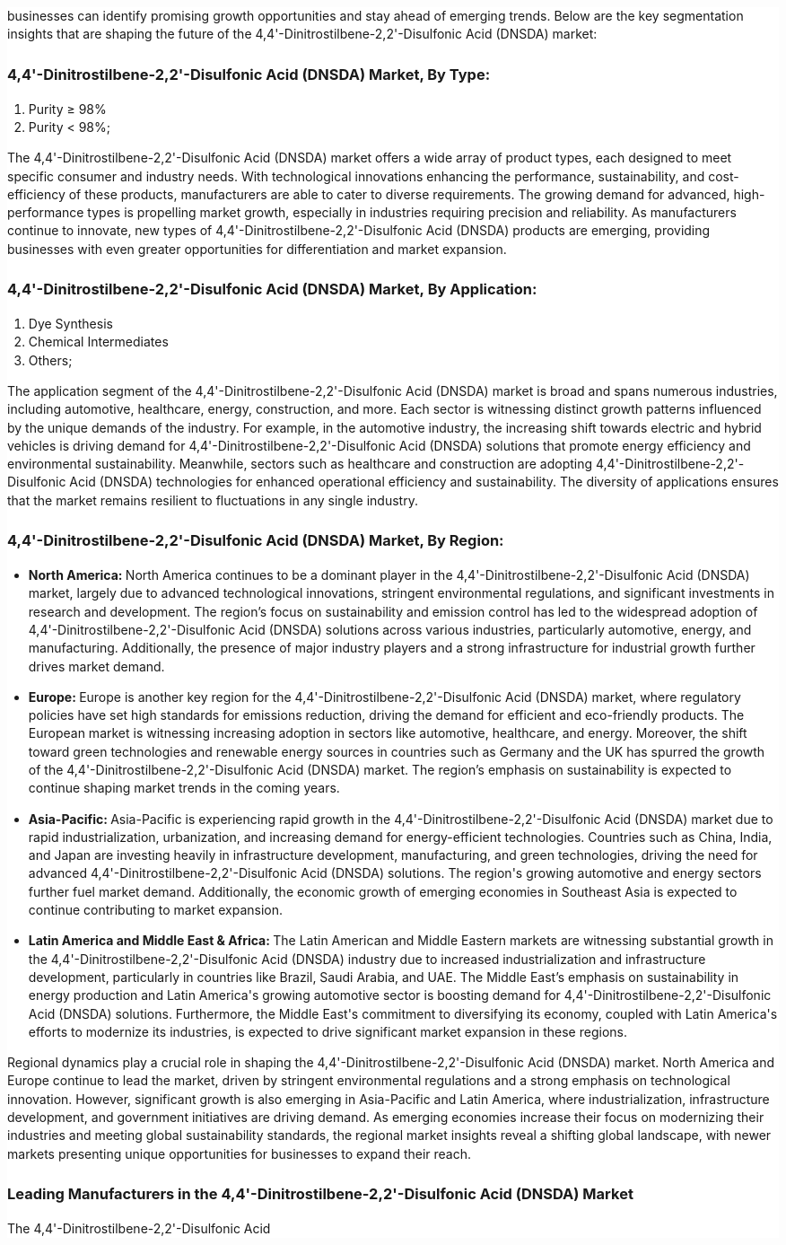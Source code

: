 businesses can identify promising growth opportunities and stay ahead of emerging trends. Below are the key segmentation insights that are shaping the future of the 4,4'-Dinitrostilbene-2,2'-Disulfonic Acid (DNSDA) market:</p><h3><strong>4,4'-Dinitrostilbene-2,2'-Disulfonic Acid (DNSDA) Market, By Type:<br /></strong></h3><ol><li>Purity ≥ 98%<li> Purity < 98%;</li></ol><p>The 4,4'-Dinitrostilbene-2,2'-Disulfonic Acid (DNSDA) market offers a wide array of product types, each designed to meet specific consumer and industry needs. With technological innovations enhancing the performance, sustainability, and cost-efficiency of these products, manufacturers are able to cater to diverse requirements. The growing demand for advanced, high-performance types is propelling market growth, especially in industries requiring precision and reliability. As manufacturers continue to innovate, new types of 4,4'-Dinitrostilbene-2,2'-Disulfonic Acid (DNSDA) products are emerging, providing businesses with even greater opportunities for differentiation and market expansion.</p><h3>4,4'-Dinitrostilbene-2,2'-Disulfonic Acid (DNSDA) Market,&nbsp;By Application:</h3><ol><li>Dye Synthesis<li> Chemical Intermediates<li> Others;</li></ol><p>The application segment of the 4,4'-Dinitrostilbene-2,2'-Disulfonic Acid (DNSDA) market is broad and spans numerous industries, including automotive, healthcare, energy, construction, and more. Each sector is witnessing distinct growth patterns influenced by the unique demands of the industry. For example, in the automotive industry, the increasing shift towards electric and hybrid vehicles is driving demand for 4,4'-Dinitrostilbene-2,2'-Disulfonic Acid (DNSDA) solutions that promote energy efficiency and environmental sustainability. Meanwhile, sectors such as healthcare and construction are adopting 4,4'-Dinitrostilbene-2,2'-Disulfonic Acid (DNSDA) technologies for enhanced operational efficiency and sustainability. The diversity of applications ensures that the market remains resilient to fluctuations in any single industry.</p><h3>4,4'-Dinitrostilbene-2,2'-Disulfonic Acid (DNSDA) Market, By Region:</h3><ul><li><p><strong>North America:&nbsp;</strong>North America continues to be a dominant player in the 4,4'-Dinitrostilbene-2,2'-Disulfonic Acid (DNSDA) market, largely due to advanced technological innovations, stringent environmental regulations, and significant investments in research and development. The region&rsquo;s focus on sustainability and emission control has led to the widespread adoption of 4,4'-Dinitrostilbene-2,2'-Disulfonic Acid (DNSDA) solutions across various industries, particularly automotive, energy, and manufacturing. Additionally, the presence of major industry players and a strong infrastructure for industrial growth further drives market demand.</p></li><li><p><strong><strong>Europe:&nbsp;</strong></strong>Europe is another key region for the 4,4'-Dinitrostilbene-2,2'-Disulfonic Acid (DNSDA) market, where regulatory policies have set high standards for emissions reduction, driving the demand for efficient and eco-friendly products. The European market is witnessing increasing adoption in sectors like automotive, healthcare, and energy. Moreover, the shift toward green technologies and renewable energy sources in countries such as Germany and the UK has spurred the growth of the 4,4'-Dinitrostilbene-2,2'-Disulfonic Acid (DNSDA) market. The region&rsquo;s emphasis on sustainability is expected to continue shaping market trends in the coming years.</p></li><li><p><strong><strong>Asia-Pacific:&nbsp;</strong></strong>Asia-Pacific is experiencing rapid growth in the 4,4'-Dinitrostilbene-2,2'-Disulfonic Acid (DNSDA) market due to rapid industrialization, urbanization, and increasing demand for energy-efficient technologies. Countries such as China, India, and Japan are investing heavily in infrastructure development, manufacturing, and green technologies, driving the need for advanced 4,4'-Dinitrostilbene-2,2'-Disulfonic Acid (DNSDA) solutions. The region's growing automotive and energy sectors further fuel market demand. Additionally, the economic growth of emerging economies in Southeast Asia is expected to continue contributing to market expansion.</p></li><li><p><strong><strong>Latin America and Middle East &amp; Africa:&nbsp;</strong></strong>The Latin American and Middle Eastern markets are witnessing substantial growth in the 4,4'-Dinitrostilbene-2,2'-Disulfonic Acid (DNSDA) industry due to increased industrialization and infrastructure development, particularly in countries like Brazil, Saudi Arabia, and UAE. The Middle East&rsquo;s emphasis on sustainability in energy production and Latin America's growing automotive sector is boosting demand for 4,4'-Dinitrostilbene-2,2'-Disulfonic Acid (DNSDA) solutions. Furthermore, the Middle East's commitment to diversifying its economy, coupled with Latin America's efforts to modernize its industries, is expected to drive significant market expansion in these regions.</p></li></ul><p>Regional dynamics play a crucial role in shaping the 4,4'-Dinitrostilbene-2,2'-Disulfonic Acid (DNSDA) market. North America and Europe continue to lead the market, driven by stringent environmental regulations and a strong emphasis on technological innovation. However, significant growth is also emerging in Asia-Pacific and Latin America, where industrialization, infrastructure development, and government initiatives are driving demand. As emerging economies increase their focus on modernizing their industries and meeting global sustainability standards, the regional market insights reveal a shifting global landscape, with newer markets presenting unique opportunities for businesses to expand their reach.</p><h3><strong>Leading Manufacturers in the 4,4'-Dinitrostilbene-2,2'-Disulfonic Acid (DNSDA) Market</strong></h3><p>The 4,4'-Dinitrostilbene-2,2'-Disulfonic Acid